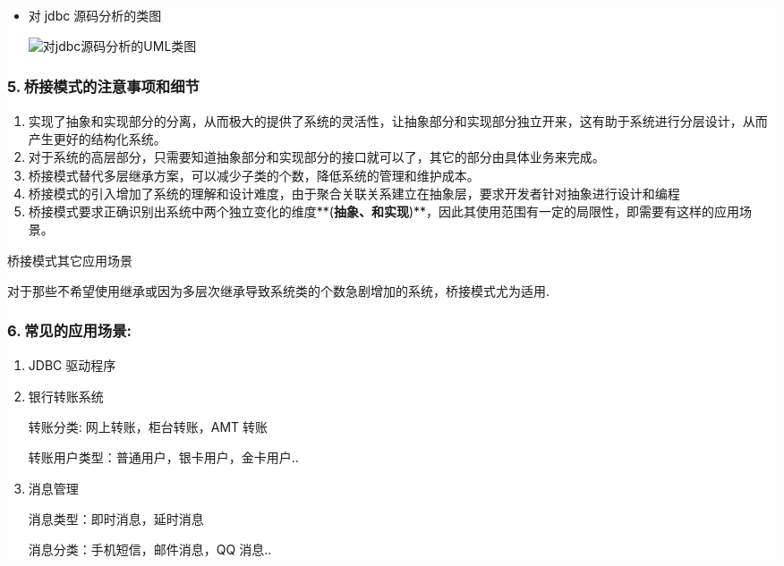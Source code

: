 

* 对 jdbc 源码分析的类图

  ![对jdbc源码分析的UML类图](https://img-blog.csdnimg.cn/20210708201941349.png?x-oss-process=image/watermark,type_ZmFuZ3poZW5naGVpdGk,shadow_10,text_aHR0cHM6Ly9ibG9nLmNzZG4ubmV0L3dlaXhpbl80NjUzOTc5Mg==,size_16,color_FFFFFF,t_70)



### 5. 桥接模式的注意事项和细节

1. 实现了抽象和实现部分的分离，从而极大的提供了系统的灵活性，让抽象部分和实现部分独立开来，这有助于系统进行分层设计，从而产生更好的结构化系统。
2. 对于系统的高层部分，只需要知道抽象部分和实现部分的接口就可以了，其它的部分由具体业务来完成。
3. 桥接模式替代多层继承方案，可以减少子类的个数，降低系统的管理和维护成本。
4. 桥接模式的引入增加了系统的理解和设计难度，由于聚合关联关系建立在抽象层，要求开发者针对抽象进行设计和编程
5. 桥接模式要求正确识别出系统中两个独立变化的维度**(**抽象、和实现**)**，因此其使用范围有一定的局限性，即需要有这样的应用场景。

桥接模式其它应用场景

对于那些不希望使用继承或因为多层次继承导致系统类的个数急剧增加的系统，桥接模式尤为适用.

### 6. 常见的应用场景:

1. JDBC 驱动程序

2. 银行转账系统

   转账分类: 网上转账，柜台转账，AMT 转账

   转账用户类型：普通用户，银卡用户，金卡用户..

3. 消息管理

   消息类型：即时消息，延时消息

   消息分类：手机短信，邮件消息，QQ 消息..